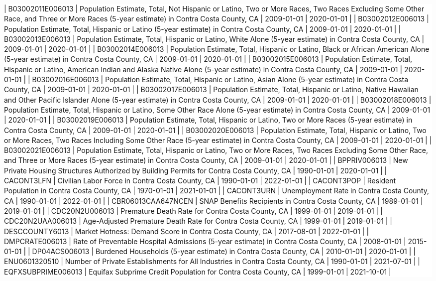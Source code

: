 | B03002011E006013          | Population Estimate, Total, Not Hispanic or Latino, Two or More Races, Two Races Excluding Some Other Race, and Three or More Races (5-year estimate) in Contra Costa County, CA | 2009-01-01          | 2020-01-01        |
| B03002012E006013          | Population Estimate, Total, Hispanic or Latino (5-year estimate) in Contra Costa County, CA                                                                                      | 2009-01-01          | 2020-01-01        |
| B03002013E006013          | Population Estimate, Total, Hispanic or Latino, White Alone (5-year estimate) in Contra Costa County, CA                                                                         | 2009-01-01          | 2020-01-01        |
| B03002014E006013          | Population Estimate, Total, Hispanic or Latino, Black or African American Alone (5-year estimate) in Contra Costa County, CA                                                     | 2009-01-01          | 2020-01-01        |
| B03002015E006013          | Population Estimate, Total, Hispanic or Latino, American Indian and Alaska Native Alone (5-year estimate) in Contra Costa County, CA                                             | 2009-01-01          | 2020-01-01        |
| B03002016E006013          | Population Estimate, Total, Hispanic or Latino, Asian Alone (5-year estimate) in Contra Costa County, CA                                                                         | 2009-01-01          | 2020-01-01        |
| B03002017E006013          | Population Estimate, Total, Hispanic or Latino, Native Hawaiian and Other Pacific Islander Alone (5-year estimate) in Contra Costa County, CA                                    | 2009-01-01          | 2020-01-01        |
| B03002018E006013          | Population Estimate, Total, Hispanic or Latino, Some Other Race Alone (5-year estimate) in Contra Costa County, CA                                                               | 2009-01-01          | 2020-01-01        |
| B03002019E006013          | Population Estimate, Total, Hispanic or Latino, Two or More Races (5-year estimate) in Contra Costa County, CA                                                                   | 2009-01-01          | 2020-01-01        |
| B03002020E006013          | Population Estimate, Total, Hispanic or Latino, Two or More Races, Two Races Including Some Other Race (5-year estimate) in Contra Costa County, CA                              | 2009-01-01          | 2020-01-01        |
| B03002021E006013          | Population Estimate, Total, Hispanic or Latino, Two or More Races, Two Races Excluding Some Other Race, and Three or More Races (5-year estimate) in Contra Costa County, CA     | 2009-01-01          | 2020-01-01        |
| BPPRIV006013              | New Private Housing Structures Authorized by Building Permits for Contra Costa County, CA                                                                                        | 1990-01-01          | 2020-01-01        |
| CACONT3LFN                | Civilian Labor Force in Contra Costa County, CA                                                                                                                                  | 1990-01-01          | 2022-01-01        |
| CACONT3POP                | Resident Population in Contra Costa County, CA                                                                                                                                   | 1970-01-01          | 2021-01-01        |
| CACONT3URN                | Unemployment Rate in Contra Costa County, CA                                                                                                                                     | 1990-01-01          | 2022-01-01        |
| CBR06013CAA647NCEN        | SNAP Benefits Recipients in Contra Costa County, CA                                                                                                                              | 1989-01-01          | 2019-01-01        |
| CDC20N2U006013            | Premature Death Rate for Contra Costa County, CA                                                                                                                                 | 1999-01-01          | 2019-01-01        |
| CDC20N2UAA006013          | Age-Adjusted Premature Death Rate for Contra Costa County, CA                                                                                                                    | 1999-01-01          | 2019-01-01        |
| DESCCOUNTY6013            | Market Hotness: Demand Score in Contra Costa County, CA                                                                                                                          | 2017-08-01          | 2022-01-01        |
| DMPCRATE006013            | Rate of Preventable Hospital Admissions (5-year estimate) in Contra Costa County, CA                                                                                             | 2008-01-01          | 2015-01-01        |
| DP04ACS006013             | Burdened Households (5-year estimate) in Contra Costa County, CA                                                                                                                 | 2010-01-01          | 2020-01-01        |
| ENU0601320510             | Number of Private Establishments for All Industries in Contra Costa County, CA                                                                                                   | 1990-01-01          | 2021-07-01        |
| EQFXSUBPRIME006013        | Equifax Subprime Credit Population for Contra Costa County, CA                                                                                                                   | 1999-01-01          | 2021-10-01        |